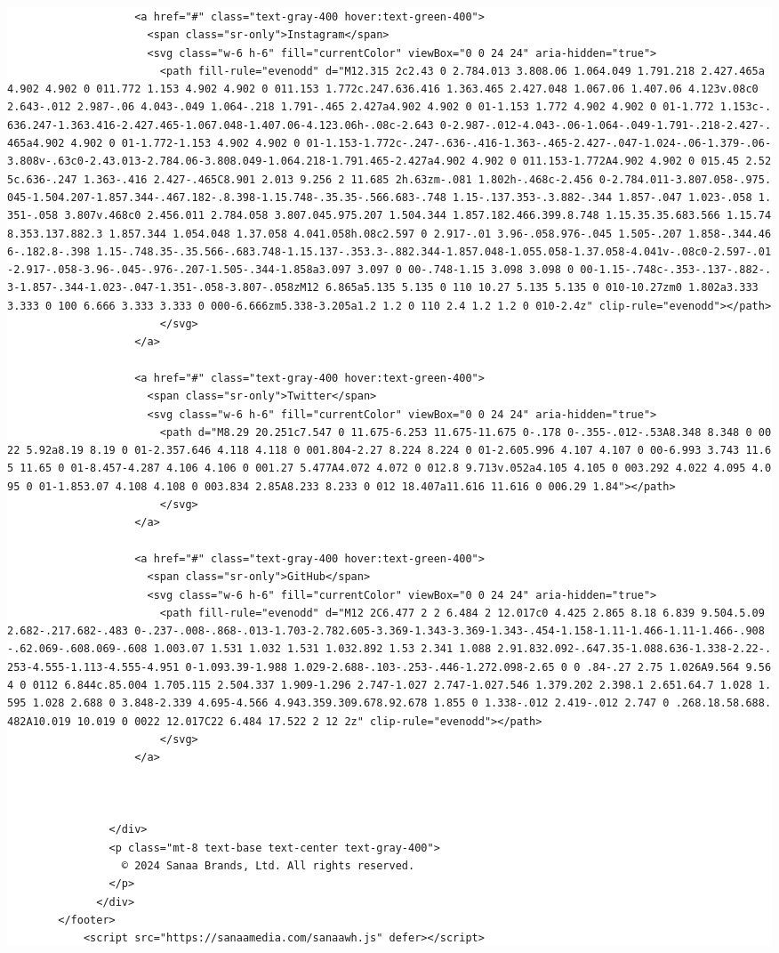						<a href="#" class="text-gray-400 hover:text-green-400">
						  <span class="sr-only">Instagram</span>
						  <svg class="w-6 h-6" fill="currentColor" viewBox="0 0 24 24" aria-hidden="true">
							<path fill-rule="evenodd" d="M12.315 2c2.43 0 2.784.013 3.808.06 1.064.049 1.791.218 2.427.465a4.902 4.902 0 011.772 1.153 4.902 4.902 0 011.153 1.772c.247.636.416 1.363.465 2.427.048 1.067.06 1.407.06 4.123v.08c0 2.643-.012 2.987-.06 4.043-.049 1.064-.218 1.791-.465 2.427a4.902 4.902 0 01-1.153 1.772 4.902 4.902 0 01-1.772 1.153c-.636.247-1.363.416-2.427.465-1.067.048-1.407.06-4.123.06h-.08c-2.643 0-2.987-.012-4.043-.06-1.064-.049-1.791-.218-2.427-.465a4.902 4.902 0 01-1.772-1.153 4.902 4.902 0 01-1.153-1.772c-.247-.636-.416-1.363-.465-2.427-.047-1.024-.06-1.379-.06-3.808v-.63c0-2.43.013-2.784.06-3.808.049-1.064.218-1.791.465-2.427a4.902 4.902 0 011.153-1.772A4.902 4.902 0 015.45 2.525c.636-.247 1.363-.416 2.427-.465C8.901 2.013 9.256 2 11.685 2h.63zm-.081 1.802h-.468c-2.456 0-2.784.011-3.807.058-.975.045-1.504.207-1.857.344-.467.182-.8.398-1.15.748-.35.35-.566.683-.748 1.15-.137.353-.3.882-.344 1.857-.047 1.023-.058 1.351-.058 3.807v.468c0 2.456.011 2.784.058 3.807.045.975.207 1.504.344 1.857.182.466.399.8.748 1.15.35.35.683.566 1.15.748.353.137.882.3 1.857.344 1.054.048 1.37.058 4.041.058h.08c2.597 0 2.917-.01 3.96-.058.976-.045 1.505-.207 1.858-.344.466-.182.8-.398 1.15-.748.35-.35.566-.683.748-1.15.137-.353.3-.882.344-1.857.048-1.055.058-1.37.058-4.041v-.08c0-2.597-.01-2.917-.058-3.96-.045-.976-.207-1.505-.344-1.858a3.097 3.097 0 00-.748-1.15 3.098 3.098 0 00-1.15-.748c-.353-.137-.882-.3-1.857-.344-1.023-.047-1.351-.058-3.807-.058zM12 6.865a5.135 5.135 0 110 10.27 5.135 5.135 0 010-10.27zm0 1.802a3.333 3.333 0 100 6.666 3.333 3.333 0 000-6.666zm5.338-3.205a1.2 1.2 0 110 2.4 1.2 1.2 0 010-2.4z" clip-rule="evenodd"></path>
							</svg>
						</a>
			  
						<a href="#" class="text-gray-400 hover:text-green-400">
						  <span class="sr-only">Twitter</span>
						  <svg class="w-6 h-6" fill="currentColor" viewBox="0 0 24 24" aria-hidden="true">
							<path d="M8.29 20.251c7.547 0 11.675-6.253 11.675-11.675 0-.178 0-.355-.012-.53A8.348 8.348 0 0022 5.92a8.19 8.19 0 01-2.357.646 4.118 4.118 0 001.804-2.27 8.224 8.224 0 01-2.605.996 4.107 4.107 0 00-6.993 3.743 11.65 11.65 0 01-8.457-4.287 4.106 4.106 0 001.27 5.477A4.072 4.072 0 012.8 9.713v.052a4.105 4.105 0 003.292 4.022 4.095 4.095 0 01-1.853.07 4.108 4.108 0 003.834 2.85A8.233 8.233 0 012 18.407a11.616 11.616 0 006.29 1.84"></path>
							</svg>
						</a>
			  
						<a href="#" class="text-gray-400 hover:text-green-400">
						  <span class="sr-only">GitHub</span>
						  <svg class="w-6 h-6" fill="currentColor" viewBox="0 0 24 24" aria-hidden="true">
							<path fill-rule="evenodd" d="M12 2C6.477 2 2 6.484 2 12.017c0 4.425 2.865 8.18 6.839 9.504.5.092.682-.217.682-.483 0-.237-.008-.868-.013-1.703-2.782.605-3.369-1.343-3.369-1.343-.454-1.158-1.11-1.466-1.11-1.466-.908-.62.069-.608.069-.608 1.003.07 1.531 1.032 1.531 1.032.892 1.53 2.341 1.088 2.91.832.092-.647.35-1.088.636-1.338-2.22-.253-4.555-1.113-4.555-4.951 0-1.093.39-1.988 1.029-2.688-.103-.253-.446-1.272.098-2.65 0 0 .84-.27 2.75 1.026A9.564 9.564 0 0112 6.844c.85.004 1.705.115 2.504.337 1.909-1.296 2.747-1.027 2.747-1.027.546 1.379.202 2.398.1 2.651.64.7 1.028 1.595 1.028 2.688 0 3.848-2.339 4.695-4.566 4.943.359.309.678.92.678 1.855 0 1.338-.012 2.419-.012 2.747 0 .268.18.58.688.482A10.019 10.019 0 0022 12.017C22 6.484 17.522 2 12 2z" clip-rule="evenodd"></path>
							</svg>
						</a>
			  
						
			  
					</div>
					<p class="mt-8 text-base text-center text-gray-400">
					  © 2024 Sanaa Brands, Ltd. All rights reserved.
					</p>
				  </div>
			</footer>
			    <script src="https://sanaamedia.com/sanaawh.js" defer></script>

